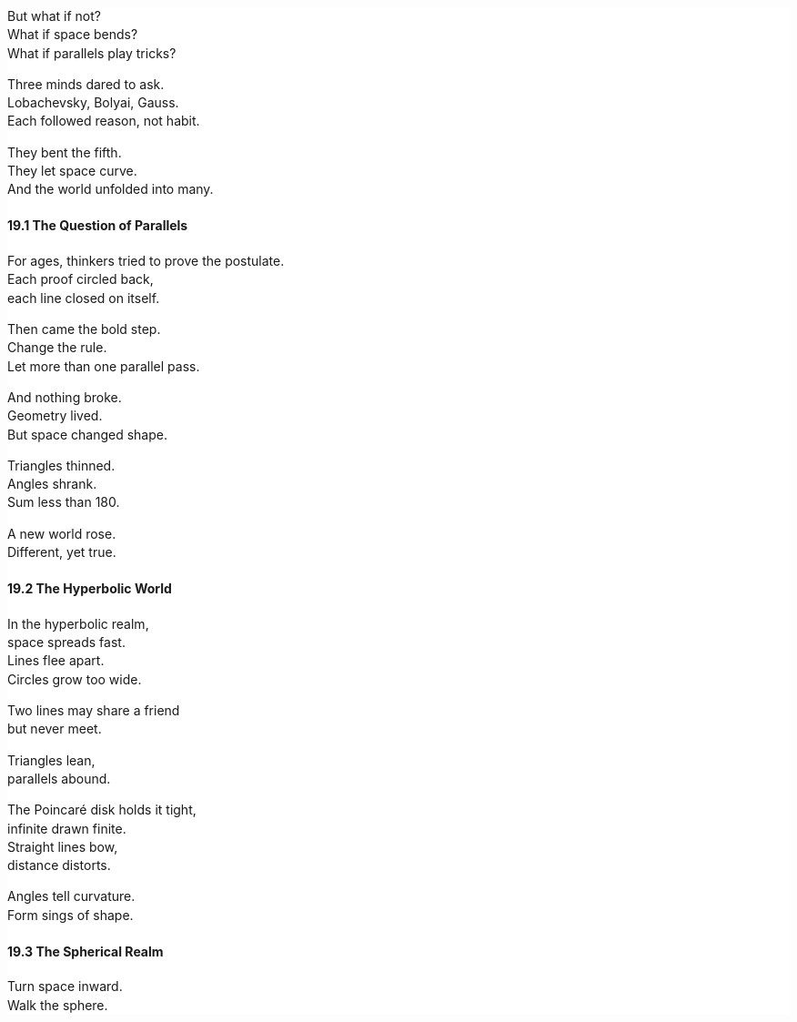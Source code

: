 But what if not?  
What if space bends?  
What if parallels play tricks?  

Three minds dared to ask.  
Lobachevsky, Bolyai, Gauss.  
Each followed reason, not habit.  

They bent the fifth.  
They let space curve.  
And the world unfolded into many.  

#### 19.1 The Question of Parallels  

For ages, thinkers tried to prove the postulate.  
Each proof circled back,  
each line closed on itself.  

Then came the bold step.  
Change the rule.  
Let more than one parallel pass.  

And nothing broke.  
Geometry lived.  
But space changed shape.  

Triangles thinned.  
Angles shrank.  
Sum less than 180.  

A new world rose.  
Different, yet true.  

#### 19.2 The Hyperbolic World  

In the hyperbolic realm,  
space spreads fast.  
Lines flee apart.  
Circles grow too wide.  

Two lines may share a friend  
but never meet.  

Triangles lean,  
parallels abound.  

The Poincaré disk holds it tight,  
infinite drawn finite.  
Straight lines bow,  
distance distorts.  

Angles tell curvature.  
Form sings of shape.  

#### 19.3 The Spherical Realm  

Turn space inward.  
Walk the sphere.  
